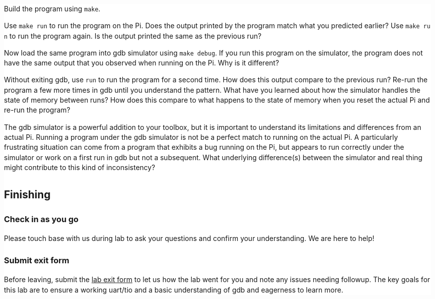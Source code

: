Build the program using `make`.

Use `make run` to run the program on the Pi. Does the output printed by the program match what you predicted earlier?  Use `make run` to run the program again. Is the output printed the same as the previous run?

Now load the same program into gdb simulator using `make debug`. If you run this program on the simulator, the program does not have the same output that you observed when running on the Pi. Why is it different?

Without exiting gdb, use `run` to run the program for a second time. How does this output compare to the previous run? Re-run the program a few more times in gdb until you understand the pattern. What have you learned about how the simulator handles the state of memory between runs? How does this compare to what happens to the state of memory when you reset the actual Pi and re-run the program?

The gdb simulator is a powerful addition to your toolbox, but it is important to understand its limitations and differences from an actual Pi. Running a program under the gdb simulator is not be a perfect match to running on the actual Pi. A particularly frustrating situation can come from a program that exhibits a bug running on the Pi, but appears to run correctly under the simulator or work on a first run in gdb but not a subsequent. What underlying difference(s) between the simulator and real thing might contribute to this kind of inconsistency?


## Finishing

### Check in as you go
Please touch base with us during lab to ask your questions and confirm your understanding. We are here to help!

### Submit exit form
Before leaving, submit the [lab exit form](https://forms.gle/9m4WvAaFD57GQZs17) to let us how the lab went for you and note any issues needing followup. The key goals for this lab are to ensure a working uart/tio and a basic understanding of gdb and eagerness to learn more.


